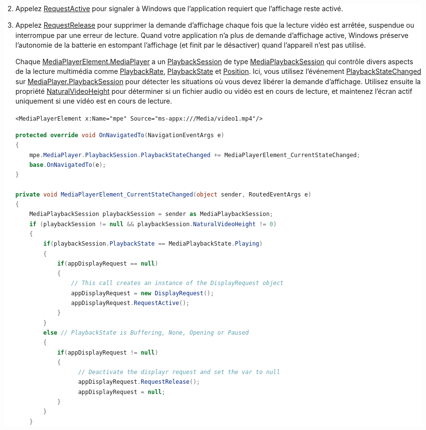 2.  Appelez [RequestActive](https://docs.microsoft.com/uwp/api/windows.system.display.displayrequest.requestactive) pour signaler à Windows que l’application requiert que l’affichage reste activé.

3.  Appelez [RequestRelease](https://docs.microsoft.com/uwp/api/windows.system.display.displayrequest.requestrelease) pour supprimer la demande d’affichage chaque fois que la lecture vidéo est arrêtée, suspendue ou interrompue par une erreur de lecture. Quand votre application n’a plus de demande d’affichage active, Windows préserve l’autonomie de la batterie en estompant l’affichage (et finit par le désactiver) quand l’appareil n’est pas utilisé.

    Chaque [MediaPlayerElement.MediaPlayer](https://docs.microsoft.com/uwp/api/windows.ui.xaml.controls.mediaplayerelement.mediaplayer) a un [PlaybackSession](https://docs.microsoft.com/uwp/api/windows.media.playback.mediaplayer.playbacksession) de type [MediaPlaybackSession](https://docs.microsoft.com/uwp/api/windows.media.playback.mediaplaybacksession) qui contrôle divers aspects de la lecture multimédia comme [PlaybackRate](https://docs.microsoft.com/uwp/api/windows.media.playback.mediaplaybacksession.playbackrate), [PlaybackState](https://docs.microsoft.com/uwp/api/windows.media.playback.mediaplaybacksession.playbackstate) et [Position](https://docs.microsoft.com/uwp/api/windows.media.playback.mediaplaybacksession.position). Ici, vous utilisez l’événement [PlaybackStateChanged](https://docs.microsoft.com/uwp/api/windows.media.playback.mediaplaybacksession.playbackstatechanged) sur [MediaPlayer.PlaybackSession](https://docs.microsoft.com/uwp/api/windows.media.playback.mediaplayer.playbacksession) pour détecter les situations où vous devez libérer la demande d’affichage. Utilisez ensuite la propriété [NaturalVideoHeight](https://docs.microsoft.com/uwp/api/windows.media.playback.mediaplaybacksession.naturalvideoheight) pour déterminer si un fichier audio ou vidéo est en cours de lecture, et maintenez l’écran actif uniquement si une vidéo est en cours de lecture.

    ```xaml
    <MediaPlayerElement x:Name="mpe" Source="ms-appx:///Media/video1.mp4"/>
    ```

    ```csharp
    protected override void OnNavigatedTo(NavigationEventArgs e)
    {
        mpe.MediaPlayer.PlaybackSession.PlaybackStateChanged += MediaPlayerElement_CurrentStateChanged;
        base.OnNavigatedTo(e);
    }

    private void MediaPlayerElement_CurrentStateChanged(object sender, RoutedEventArgs e)
    {
        MediaPlaybackSession playbackSession = sender as MediaPlaybackSession;
        if (playbackSession != null && playbackSession.NaturalVideoHeight != 0)
        {
            if(playbackSession.PlaybackState == MediaPlaybackState.Playing)
            {
                if(appDisplayRequest == null)
                {
                    // This call creates an instance of the DisplayRequest object
                    appDisplayRequest = new DisplayRequest();
                    appDisplayRequest.RequestActive();
                }
            }
            else // PlaybackState is Buffering, None, Opening or Paused
            {
                if(appDisplayRequest != null)
                {
                      // Deactivate the displayr request and set the var to null
                      appDisplayRequest.RequestRelease();
                      appDisplayRequest = null;
                }
            }
        }
